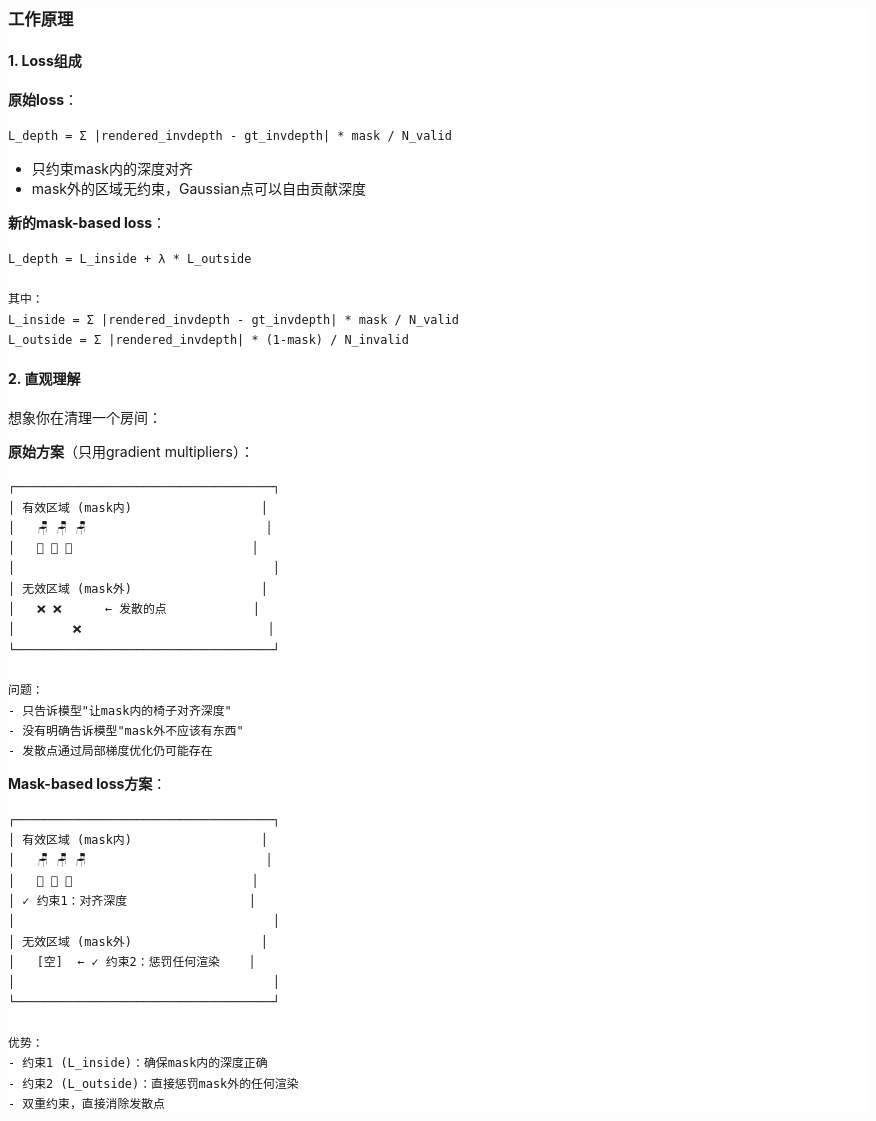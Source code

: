 ### 工作原理

#### 1. Loss组成

**原始loss**：
```
L_depth = Σ |rendered_invdepth - gt_invdepth| * mask / N_valid
```
- 只约束mask内的深度对齐
- mask外的区域无约束，Gaussian点可以自由贡献深度

**新的mask-based loss**：
```
L_depth = L_inside + λ * L_outside

其中：
L_inside = Σ |rendered_invdepth - gt_invdepth| * mask / N_valid
L_outside = Σ |rendered_invdepth| * (1-mask) / N_invalid
```

#### 2. 直观理解

想象你在清理一个房间：

**原始方案**（只用gradient multipliers）：
```
┌────────────────────────────────────┐
│ 有效区域 (mask内)                  │
│   🪑 🪑 🪑                         │
│   💺 💺 💺                         │
│                                    │
│ 无效区域 (mask外)                  │
│   ❌ ❌      ← 发散的点            │
│        ❌                          │
└────────────────────────────────────┘

问题：
- 只告诉模型"让mask内的椅子对齐深度"
- 没有明确告诉模型"mask外不应该有东西"
- 发散点通过局部梯度优化仍可能存在
```

**Mask-based loss方案**：
```
┌────────────────────────────────────┐
│ 有效区域 (mask内)                  │
│   🪑 🪑 🪑                         │
│   💺 💺 💺                         │
│ ✓ 约束1：对齐深度                 │
│                                    │
│ 无效区域 (mask外)                  │
│   [空]  ← ✓ 约束2：惩罚任何渲染    │
│                                    │
└────────────────────────────────────┘

优势：
- 约束1 (L_inside)：确保mask内的深度正确
- 约束2 (L_outside)：直接惩罚mask外的任何渲染
- 双重约束，直接消除发散点
```
